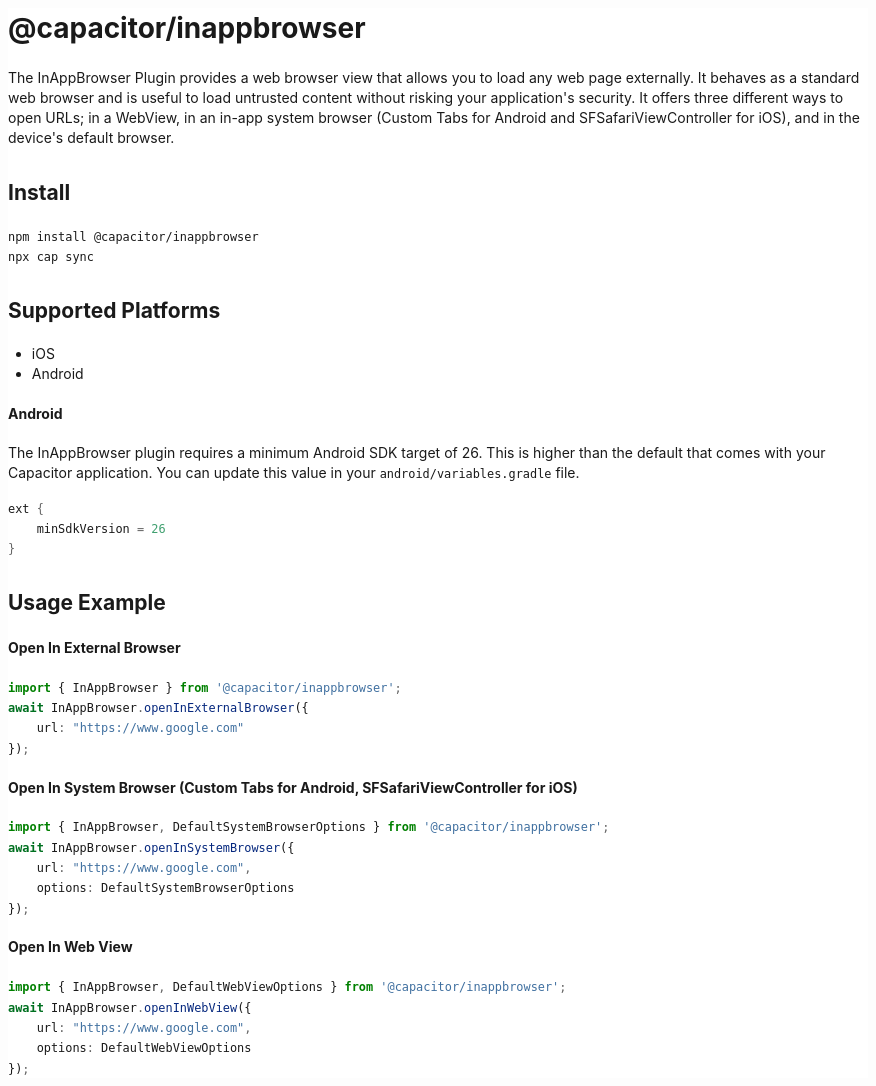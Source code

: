 # @capacitor/inappbrowser

The InAppBrowser Plugin provides a web browser view that allows you to load any web page externally. It behaves as a standard web browser and is useful to load untrusted content without risking your application's security. It offers three different ways to open URLs; in a WebView, in an in-app system browser (Custom Tabs for Android and SFSafariViewController for iOS), and in the device's default browser.

## Install

```bash
npm install @capacitor/inappbrowser
npx cap sync
```

## Supported Platforms

- iOS
- Android

#### Android

The InAppBrowser plugin requires a minimum Android SDK target of 26. This is higher than the default that comes with your Capacitor application. You can update this value in your `android/variables.gradle` file.

```gradle
ext {
    minSdkVersion = 26
}
```

## Usage Example
#### Open In External Browser
```typescript
import { InAppBrowser } from '@capacitor/inappbrowser';
await InAppBrowser.openInExternalBrowser({
    url: "https://www.google.com"
});
```

#### Open In System Browser (Custom Tabs for Android, SFSafariViewController for iOS)
```typescript
import { InAppBrowser, DefaultSystemBrowserOptions } from '@capacitor/inappbrowser';
await InAppBrowser.openInSystemBrowser({
    url: "https://www.google.com",
    options: DefaultSystemBrowserOptions
});
```

#### Open In Web View
```typescript
import { InAppBrowser, DefaultWebViewOptions } from '@capacitor/inappbrowser';
await InAppBrowser.openInWebView({
    url: "https://www.google.com",
    options: DefaultWebViewOptions
});
```
